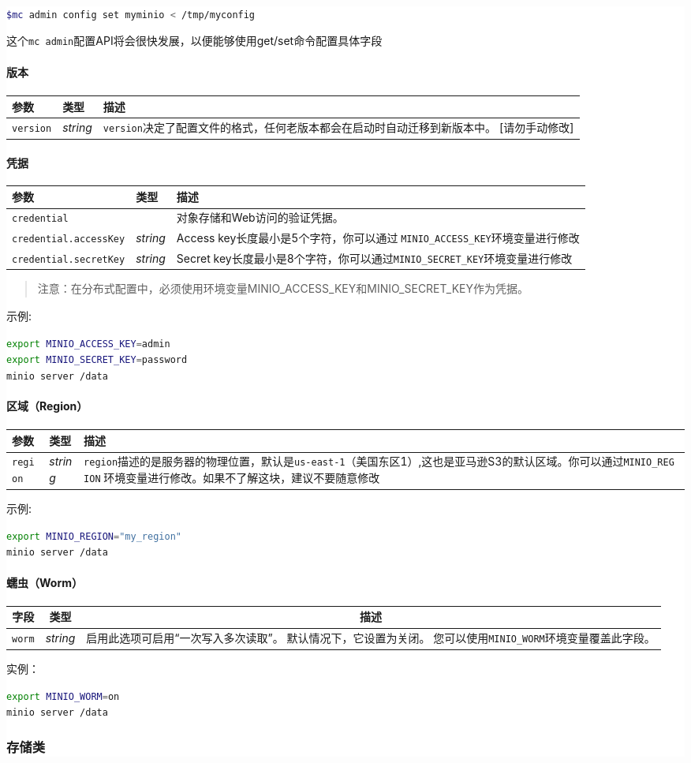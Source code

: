 ```sh
$mc admin config set myminio < /tmp/myconfig
```

这个`mc admin`配置API将会很快发展，以便能够使用get/set命令配置具体字段


#### 版本
|参数|类型|描述|
|:---|:---|:---|
|``version``|_string_| `version`决定了配置文件的格式，任何老版本都会在启动时自动迁移到新版本中。 [请勿手动修改]|

#### 凭据
|参数|类型|描述|
|:---|:---|:---|
|``credential``| |对象存储和Web访问的验证凭据。|
|``credential.accessKey`` | _string_ | Access key长度最小是5个字符，你可以通过 `MINIO_ACCESS_KEY`环境变量进行修改|
|``credential.secretKey`` | _string_ | Secret key长度最小是8个字符，你可以通过`MINIO_SECRET_KEY`环境变量进行修改|

> 注意：在分布式配置中，必须使用环境变量MINIO_ACCESS_KEY和MINIO_SECRET_KEY作为凭据。

示例:

```sh
export MINIO_ACCESS_KEY=admin
export MINIO_SECRET_KEY=password
minio server /data
```

#### 区域（Region）
|参数|类型|描述|
|:---|:---|:---|
|``region``| _string_ | `region`描述的是服务器的物理位置，默认是`us-east-1`（美国东区1）,这也是亚马逊S3的默认区域。你可以通过`MINIO_REGION` 环境变量进行修改。如果不了解这块，建议不要随意修改|

示例:

```sh
export MINIO_REGION="my_region"
minio server /data
```

 #### 蠕虫（Worm）
 |字段|类型|描述|
 |--|--|--|
 |``worm``|_string_|启用此选项可启用“一次写入多次读取”。 默认情况下，它设置为关闭。 您可以使用``MINIO_WORM``环境变量覆盖此字段。|

实例：
```sh
export MINIO_WORM=on
minio server /data
```

### 存储类
